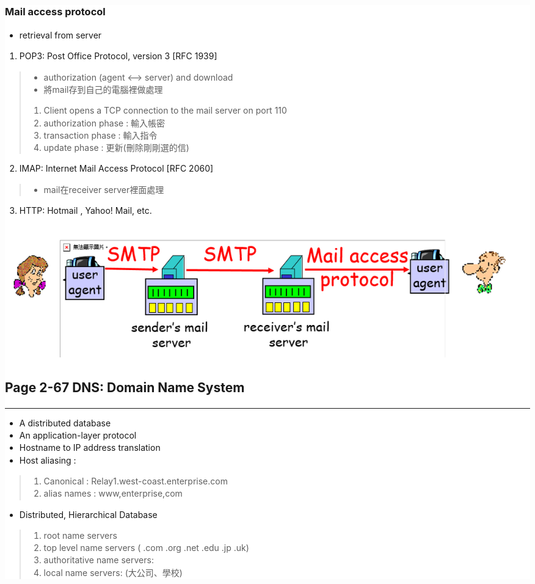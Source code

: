 ### Mail access protocol
* retrieval from server
1. POP3: Post Office Protocol, version 3 [RFC 1939]
> * authorization (agent <--> server) and download 
> * 將mail存到自己的電腦裡做處理
> 1. Client opens a TCP connection to the mail server on port 110
> 2. authorization phase : 輸入帳密
> 3. transaction phase : 輸入指令
> 4. update phase : 更新(刪除剛剛選的信)
2. IMAP: Internet Mail Access Protocol [RFC 2060]
> * mail在receiver server裡面處理
3. HTTP: Hotmail , Yahoo! Mail, etc.

<img src="./assets/2-63.PNG" /><br>

## Page 2-67 DNS: Domain Name System
---
* A distributed database 
* An application-layer protocol 
* Hostname to IP address translation
* Host aliasing :
>1. Canonical : Relay1.west-coast.enterprise.com
>2. alias names : www,enterprise,com
* Distributed, Hierarchical Database
>1. root name servers
>2. top level name servers ( .com .org .net .edu .jp .uk)
>3. authoritative name servers:
>4. local name servers: (大公司、學校)
